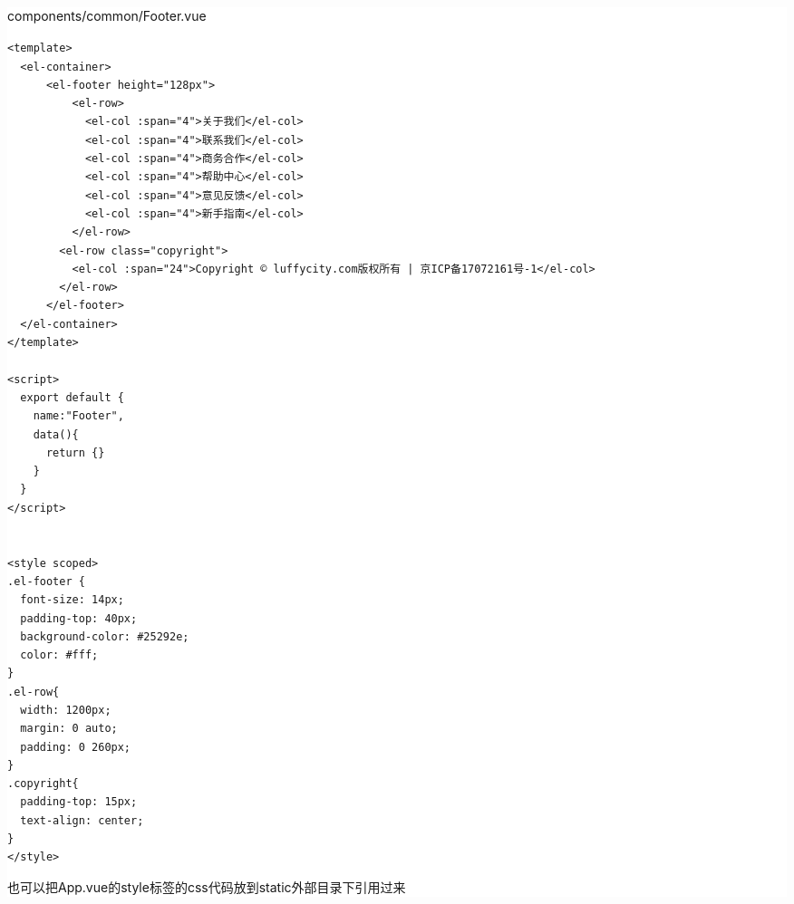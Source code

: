 components/common/Footer.vue

```
<template>
  <el-container>
      <el-footer height="128px">
          <el-row>
            <el-col :span="4">关于我们</el-col>
            <el-col :span="4">联系我们</el-col>
            <el-col :span="4">商务合作</el-col>
            <el-col :span="4">帮助中心</el-col>
            <el-col :span="4">意见反馈</el-col>
            <el-col :span="4">新手指南</el-col>
          </el-row>
        <el-row class="copyright">
          <el-col :span="24">Copyright © luffycity.com版权所有 | 京ICP备17072161号-1</el-col>
        </el-row>
      </el-footer>
  </el-container>
</template>

<script>
  export default {
    name:"Footer",
    data(){
      return {}
    }
  }
</script>


<style scoped>
.el-footer {
  font-size: 14px;
  padding-top: 40px;
  background-color: #25292e;
  color: #fff;
}
.el-row{
  width: 1200px;
  margin: 0 auto;
  padding: 0 260px;
}
.copyright{
  padding-top: 15px;
  text-align: center;
}
</style>

```

也可以把App.vue的style标签的css代码放到static外部目录下引用过来
